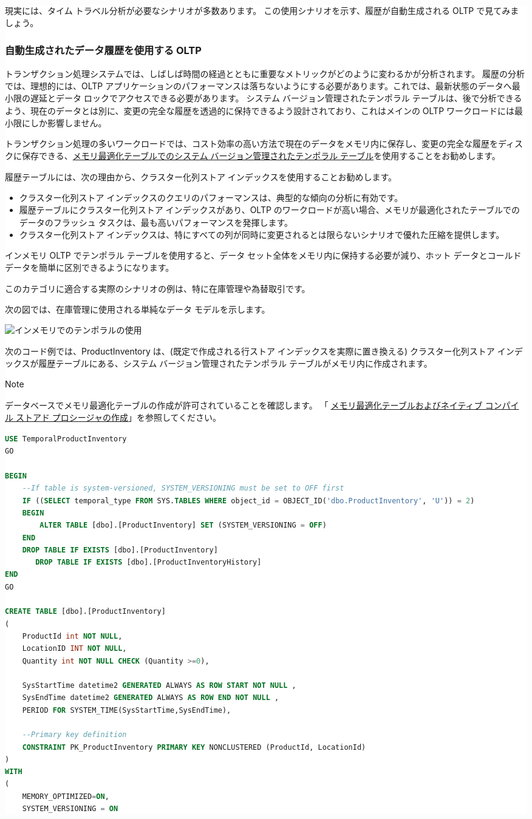 現実には、タイム トラベル分析が必要なシナリオが多数あります。 この使用シナリオを示す、履歴が自動生成される OLTP で見てみましょう。

### <a name="oltp-with-auto-generated-data-history"></a>自動生成されたデータ履歴を使用する OLTP

トランザクション処理システムでは、しばしば時間の経過とともに重要なメトリックがどのように変わるかが分析されます。 履歴の分析では、理想的には、OLTP アプリケーションのパフォーマンスは落ちないようにする必要があります。これでは、最新状態のデータへ最小限の遅延とデータ ロックでアクセスできる必要があります。 システム バージョン管理されたテンポラル テーブルは、後で分析できるよう、現在のデータとは別に、変更の完全な履歴を透過的に保持できるよう設計されており、これはメインの OLTP ワークロードには最小限にしか影響しません。

トランザクション処理の多いワークロードでは、コスト効率の高い方法で現在のデータをメモリ内に保存し、変更の完全な履歴をディスクに保存できる、[メモリ最適化テーブルでのシステム バージョン管理されたテンポラル テーブル](../../relational-databases/tables/system-versioned-temporal-tables-with-memory-optimized-tables.md)を使用することをお勧めします。

履歴テーブルには、次の理由から、クラスター化列ストア インデックスを使用することお勧めします。

- クラスター化列ストア インデックスのクエリのパフォーマンスは、典型的な傾向の分析に有効です。
- 履歴テーブルにクラスター化列ストア インデックスがあり、OLTP のワークロードが高い場合、メモリが最適化されたテーブルでのデータのフラッシュ タスクは、最も高いパフォーマンスを発揮します。
- クラスター化列ストア インデックスは、特にすべての列が同時に変更されるとは限らないシナリオで優れた圧縮を提供します。

インメモリ OLTP でテンポラル テーブルを使用すると、データ セット全体をメモリ内に保持する必要が減り、ホット データとコールド データを簡単に区別できるようになります。

このカテゴリに適合する実際のシナリオの例は、特に在庫管理や為替取引です。

次の図では、在庫管理に使用される単純なデータ モデルを示します。

![インメモリでのテンポラルの使用](../../relational-databases/tables/media/temporalusageinmemory.png "インメモリでのテンポラルの使用")

次のコード例では、ProductInventory は、(既定で作成される行ストア インデックスを実際に置き換える) クラスター化列ストア インデックスが履歴テーブルにある、システム バージョン管理されたテンポラル テーブルがメモリ内に作成されます。

> [!NOTE]
> データベースでメモリ最適化テーブルの作成が許可されていることを確認します。 「 [メモリ最適化テーブルおよびネイティブ コンパイル ストアド プロシージャの作成](../../relational-databases/in-memory-oltp/creating-a-memory-optimized-table-and-a-natively-compiled-stored-procedure.md)」を参照してください。

```sql
USE TemporalProductInventory
GO

BEGIN
    --If table is system-versioned, SYSTEM_VERSIONING must be set to OFF first
    IF ((SELECT temporal_type FROM SYS.TABLES WHERE object_id = OBJECT_ID('dbo.ProductInventory', 'U')) = 2)
    BEGIN
        ALTER TABLE [dbo].[ProductInventory] SET (SYSTEM_VERSIONING = OFF)
    END
    DROP TABLE IF EXISTS [dbo].[ProductInventory]
       DROP TABLE IF EXISTS [dbo].[ProductInventoryHistory]
END
GO

CREATE TABLE [dbo].[ProductInventory]
(
    ProductId int NOT NULL,
    LocationID INT NOT NULL,
    Quantity int NOT NULL CHECK (Quantity >=0),
  
    SysStartTime datetime2 GENERATED ALWAYS AS ROW START NOT NULL ,
    SysEndTime datetime2 GENERATED ALWAYS AS ROW END NOT NULL ,
    PERIOD FOR SYSTEM_TIME(SysStartTime,SysEndTime),

    --Primary key definition
    CONSTRAINT PK_ProductInventory PRIMARY KEY NONCLUSTERED (ProductId, LocationId)
)
WITH
(
    MEMORY_OPTIMIZED=ON,
    SYSTEM_VERSIONING = ON
```